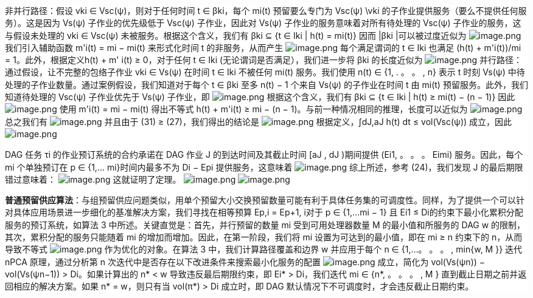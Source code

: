 非并行路径：假设 vki ∈ Vsc(ψ)，则对于任何时间 t ∈ βki，每个 mi(t) 预留要么专门为 Vsc(ψ) \\vki 的子作业提供服务（要么不提供任何服务）。这是因为 Vs(ψ) 子作业的优先级低于 Vsc(ψ) 子作业，因此对 Vs(ψ) 子作业的服务意味着对所有待处理的 Vsc(ψ) 子作业的服务，这与假设未处理的 vki ∈ Vsc(ψ) 未被服务。根据这个含义，我们有 βki ⊆ {t ∈ Iki | h(t) = mi(t)} 因而 |βki |可以被过度近似为
![image.png](https://gcore.jsdelivr.net/gh/wsm6636/pic/202405101444206.png)
我们引入辅助函数 m'i(t) = mi − mi(t) 来形式化时间 t 的非服务，从而产生
![image.png](https://gcore.jsdelivr.net/gh/wsm6636/pic/202405101444278.png)
每个满足谓词的 t ∈ Iki 也满足 (h(t) + m'i(t))/mi = 1。此外，根据定义h(t) + m' i(t) ≥ 0，对于任何 t ∈ Iki (无论谓词是否满足），我们进一步将 βki 的长度近似为
![image.png](https://gcore.jsdelivr.net/gh/wsm6636/pic/202405101447132.png)
并行路径：通过假设，让不完整的包络子作业 vki ∈ Vs(ψ) 在时间 t ∈ Iki 不被任何 mi(t) 服务。我们使用 n(t) ∈ {1, . 。 。 , n} 表示 t 时刻 Vs(ψ) 中待处理的子作业数量。通过案例假设，我们知道对于每个 t ∈ βki 至多 n(t) − 1 个来自 Vs(ψ) 的子作业在时间 t 由 mi(t) 预留服务。此外，我们知道待处理的 Vsc(ψ) 子作业优先于 Vs(ψ) 子作业，即
![image.png](https://gcore.jsdelivr.net/gh/wsm6636/pic/202405101448052.png)
根据这个含义，我们有 βki ⊆ {t ∈ Iki | h(t) ≥ mi(t) − (n − 1)} 因此
![image.png](https://gcore.jsdelivr.net/gh/wsm6636/pic/202405101448091.png)
使用 m'i(t) = mi − mi(t) 得出不等式 h(t) + m'i(t) ≥ mi − (n − 1)。与前一种情况相同的推理，长度可以近似为
![image.png](https://gcore.jsdelivr.net/gh/wsm6636/pic/202405101449306.png)
总之我们有
![image.png](https://gcore.jsdelivr.net/gh/wsm6636/pic/202405101451049.png)
并且由于 (31) ≥  (27)，我们得出的结论是
![image.png](https://gcore.jsdelivr.net/gh/wsm6636/pic/202405101451818.png)
根据定义，∫dJ,aJ  h(t) dt ≤ vol(Vsc(ψ)) 成立，因此
![image.png](https://gcore.jsdelivr.net/gh/wsm6636/pic/202405101456412.png)

DAG 任务 τi 的作业预订系统的合约承诺在 DAG 作业 J 的到达时间及其截止时间  \[aJ , dJ )期间提供 (Ei1, 。 。 。 Eimi) 服务。因此，每个 mi 个单独预订在 p ∈ {1,... mi}时间内最多不为 Di − Epi 提供服务，这意味着
![image.png](https://gcore.jsdelivr.net/gh/wsm6636/pic/202405101457971.png)
综上所述，参考 (24)，我们发现 J 的最后期限错过意味着：
![image.png](https://gcore.jsdelivr.net/gh/wsm6636/pic/202405101457564.png)
这就证明了定理。
![image.png](https://gcore.jsdelivr.net/gh/wsm6636/pic/202405101518838.png)
![image.png](https://gcore.jsdelivr.net/gh/wsm6636/pic/202405101542792.png)

**普通预留供应算法**：与组预留供应问题类似，用单个预留大小交换预留数量可能有利于具体任务集的可调度性。同样，为了提供一个可以针对具体应用场景进一步细化的基准解决方案，我们寻找在相等预算 Ep,i = Ep+1, i对于 p ∈ {1,…mi − 1} 且 Ei1 ≤ Di的约束下最小化累积分配服务的预订系统，如算法 3 中所述。关键直觉是：首先，并行预留的数量 mi 受到可用处理器数量 M 的最小值和所服务的 DAG w 的限制，其次，累积分配的服务只能随着 mi 的增加而增加。因此，在第一阶段，我们将 mi 设置为可达到的最小值，即在 mi ≥ n 约束下的 n，从而导致不等式
![image.png](https://gcore.jsdelivr.net/gh/wsm6636/pic/202405101523090.png)
作为优化的对象。在算法 3 中，我们计算路径覆盖和边界 w 并应用于每个 n ∈ {1,…。 。 。 , min{w, M }} 迭代 nPCA 原理，通过分析第 n 次迭代中是否存在以下改进条件来搜索最小化服务的配置
![image.png](https://gcore.jsdelivr.net/gh/wsm6636/pic/202405101531748.png)
成立，简化为 vol(Vs(ψn)) − vol(Vs(ψn−1)) > Di。如果计算出的 n* < w 导致违反最后期限约束，即 Ei* > Di，我们迭代 mi ∈ {n*, 。 。 。 , M } 直到截止日期之前并返回相应的解决方案。如果 n* = w，则只有当 vol(π*) > Di 成立时，即 DAG 默认情况下不可调度时，才会违反截止日期约束。
